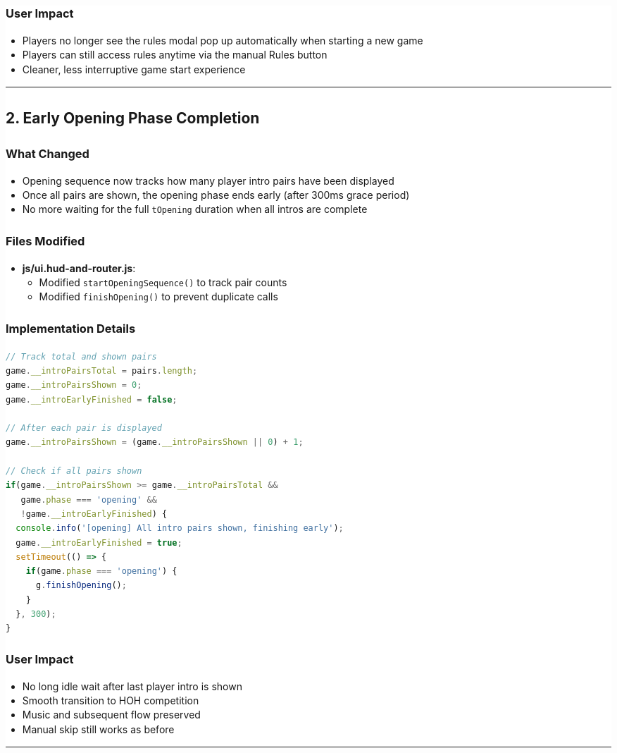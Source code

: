 ### User Impact
- Players no longer see the rules modal pop up automatically when starting a new game
- Players can still access rules anytime via the manual Rules button
- Cleaner, less interruptive game start experience

---

## 2. Early Opening Phase Completion

### What Changed
- Opening sequence now tracks how many player intro pairs have been displayed
- Once all pairs are shown, the opening phase ends early (after 300ms grace period)
- No more waiting for the full `tOpening` duration when all intros are complete

### Files Modified
- **js/ui.hud-and-router.js**: 
  - Modified `startOpeningSequence()` to track pair counts
  - Modified `finishOpening()` to prevent duplicate calls

### Implementation Details
```javascript
// Track total and shown pairs
game.__introPairsTotal = pairs.length;
game.__introPairsShown = 0;
game.__introEarlyFinished = false;

// After each pair is displayed
game.__introPairsShown = (game.__introPairsShown || 0) + 1;

// Check if all pairs shown
if(game.__introPairsShown >= game.__introPairsTotal && 
   game.phase === 'opening' && 
   !game.__introEarlyFinished) {
  console.info('[opening] All intro pairs shown, finishing early');
  game.__introEarlyFinished = true;
  setTimeout(() => {
    if(game.phase === 'opening') {
      g.finishOpening();
    }
  }, 300);
}
```

### User Impact
- No long idle wait after last player intro is shown
- Smooth transition to HOH competition
- Music and subsequent flow preserved
- Manual skip still works as before

---
